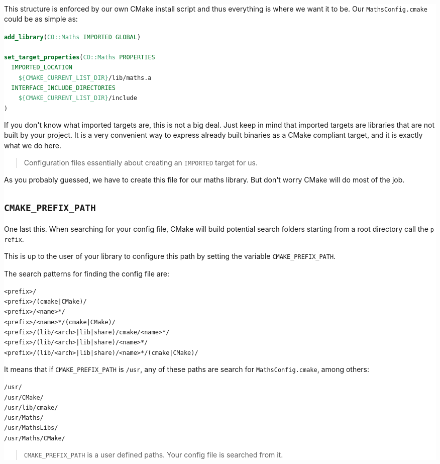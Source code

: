 This structure is enforced by our own CMake install script and thus everything is where we want it to be. Our `MathsConfig.cmake` could be as simple as:

```cmake
add_library(CO::Maths IMPORTED GLOBAL)

set_target_properties(CO::Maths PROPERTIES
  IMPORTED_LOCATION
    ${CMAKE_CURRENT_LIST_DIR}/lib/maths.a
  INTERFACE_INCLUDE_DIRECTORIES
    ${CMAKE_CURRENT_LIST_DIR}/include
)
```

If you don't know what imported targets are, this is not a big deal. Just keep in mind that imported targets are libraries that are not built by your project. It is a very convenient way to express already built binaries as a CMake compliant target, and it is exactly what we do here.

> Configuration files essentially about creating an `IMPORTED` target for us.

As you probably guessed, we have to create this file for our maths library. But don't worry CMake will do most of the job.

## `CMAKE_PREFIX_PATH`

One last this. When searching for your config file, CMake will build potential search folders starting from a root directory call the `prefix`.

This is up to the user of your library to configure this path by setting the variable `CMAKE_PREFIX_PATH`.

The search patterns for finding the config file are:

```
<prefix>/
<prefix>/(cmake|CMake)/
<prefix>/<name>*/
<prefix>/<name>*/(cmake|CMake)/
<prefix>/(lib/<arch>|lib|share)/cmake/<name>*/
<prefix>/(lib/<arch>|lib|share)/<name>*/
<prefix>/(lib/<arch>|lib|share)/<name>*/(cmake|CMake)/
```

It means that if `CMAKE_PREFIX_PATH` is `/usr`, any of these paths are search for `MathsConfig.cmake`, among others:

```
/usr/
/usr/CMake/
/usr/lib/cmake/
/usr/Maths/
/usr/MathsLibs/
/usr/Maths/CMake/
```

> `CMAKE_PREFIX_PATH` is a user defined paths. Your config file is searched from it.
